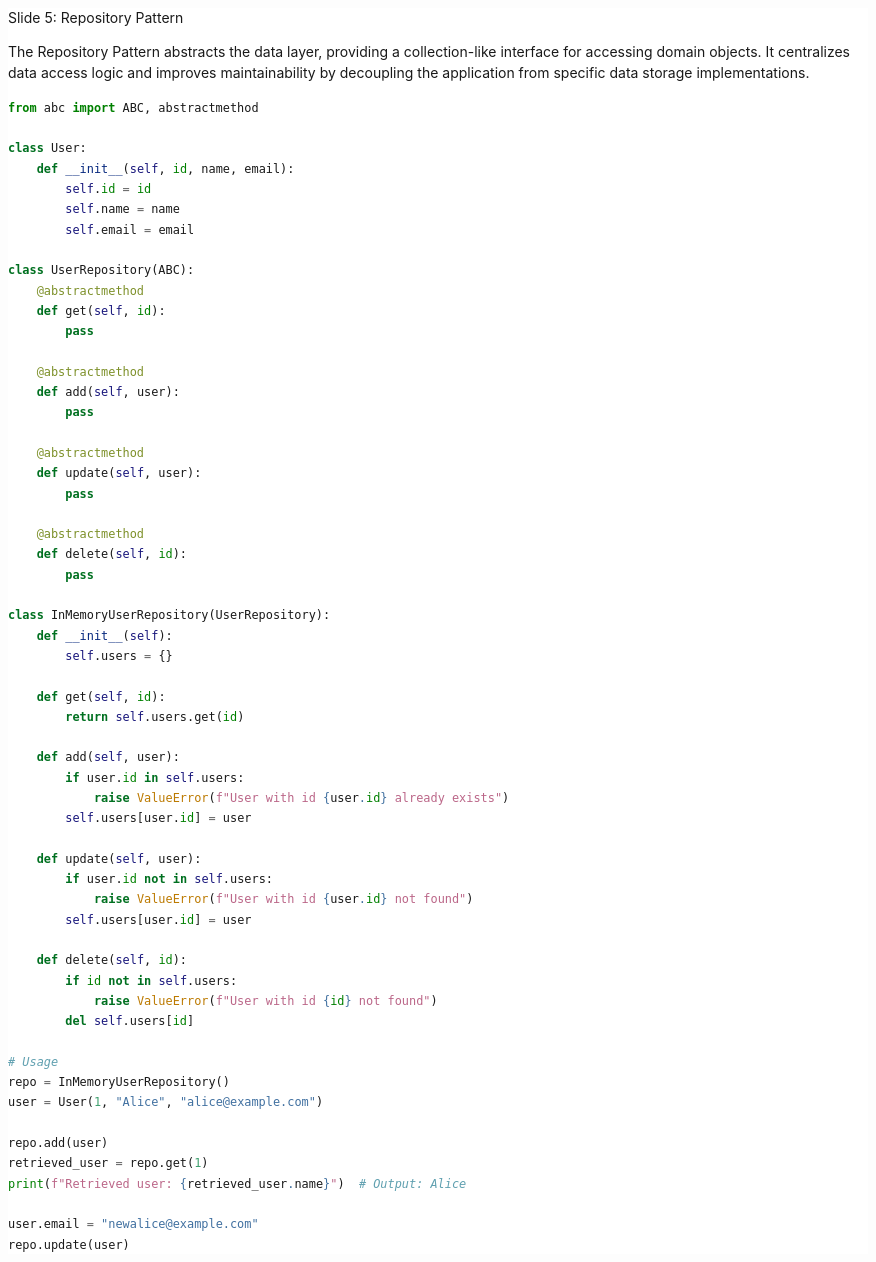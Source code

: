Slide 5: Repository Pattern

The Repository Pattern abstracts the data layer, providing a collection-like interface for accessing domain objects. It centralizes data access logic and improves maintainability by decoupling the application from specific data storage implementations.

```python
from abc import ABC, abstractmethod

class User:
    def __init__(self, id, name, email):
        self.id = id
        self.name = name
        self.email = email

class UserRepository(ABC):
    @abstractmethod
    def get(self, id):
        pass

    @abstractmethod
    def add(self, user):
        pass

    @abstractmethod
    def update(self, user):
        pass

    @abstractmethod
    def delete(self, id):
        pass

class InMemoryUserRepository(UserRepository):
    def __init__(self):
        self.users = {}

    def get(self, id):
        return self.users.get(id)

    def add(self, user):
        if user.id in self.users:
            raise ValueError(f"User with id {user.id} already exists")
        self.users[user.id] = user

    def update(self, user):
        if user.id not in self.users:
            raise ValueError(f"User with id {user.id} not found")
        self.users[user.id] = user

    def delete(self, id):
        if id not in self.users:
            raise ValueError(f"User with id {id} not found")
        del self.users[id]

# Usage
repo = InMemoryUserRepository()
user = User(1, "Alice", "alice@example.com")

repo.add(user)
retrieved_user = repo.get(1)
print(f"Retrieved user: {retrieved_user.name}")  # Output: Alice

user.email = "newalice@example.com"
repo.update(user)

```